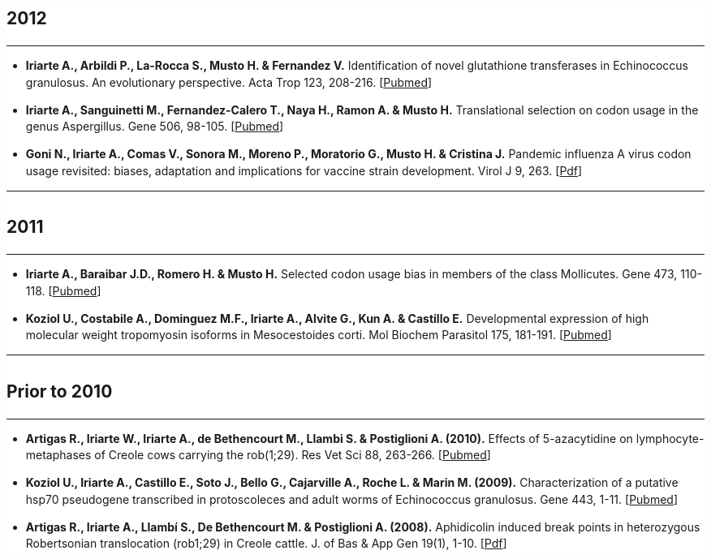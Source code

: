 ## 2012

___

- **Iriarte A., Arbildi P., La-Rocca S., Musto H. & Fernandez V.** Identification of novel glutathione transferases in Echinococcus granulosus. An evolutionary perspective. Acta Trop 123, 208-216. [[Pubmed](http://www.ncbi.nlm.nih.gov/pubmed/22659461)]

- **Iriarte A., Sanguinetti M., Fernandez-Calero T., Naya H., Ramon A. & Musto H.** Translational selection on codon usage in the genus Aspergillus. Gene 506, 98-105. [[Pubmed](http://www.ncbi.nlm.nih.gov/pubmed/22742978)]

- **Goni N., Iriarte A., Comas V., Sonora M., Moreno P., Moratorio G., Musto H. & Cristina J.** Pandemic influenza A virus codon usage revisited: biases, adaptation and implications for vaccine strain development. Virol J 9, 263. [[Pdf](http://www.virologyj.com/content/pdf/1743-422X-9-263.pdf)]

___

## 2011

___


- **Iriarte A., Baraibar J.D., Romero H. & Musto H.** Selected codon usage bias in members of the class Mollicutes. Gene 473, 110-118. [[Pubmed](http://www.ncbi.nlm.nih.gov/pubmed/21147204)]

- **Koziol U., Costabile A., Dominguez M.F., Iriarte A., Alvite G., Kun A. & Castillo E.** Developmental expression of high molecular weight tropomyosin isoforms in Mesocestoides corti. Mol Biochem Parasitol 175, 181-191. [[Pubmed](http://www.ncbi.nlm.nih.gov/pubmed/21093500)]

___


## Prior to 2010

___

- **Artigas R., Iriarte W., Iriarte A., de Bethencourt M., Llambi S. & Postiglioni A. (2010).** Effects of 5-azacytidine on lymphocyte-metaphases of Creole cows carrying the rob(1;29). Res Vet Sci 88, 263-266. [[Pubmed](http://www.ncbi.nlm.nih.gov/pubmed/19926102)]

- **Koziol U., Iriarte A., Castillo E., Soto J., Bello G., Cajarville A., Roche L. & Marin M. (2009).** Characterization of a putative hsp70 pseudogene transcribed in protoscoleces and adult worms of Echinococcus granulosus. Gene 443, 1-11. [[Pubmed](http://www.ncbi.nlm.nih.gov/pubmed/19460422)]

- **Artigas R., Iriarte A., Llambí S., De Bethencourt M. & Postiglioni A. (2008).** Aphidicolin induced break points in heterozygous Robertsonian translocation (rob1;29) in Creole cattle. J. of Bas & App Gen 19(1), 1-10. [[Pdf](http://www.scielo.org.ar/pdf/bag/v19n1/v19n1a01.pdf)]